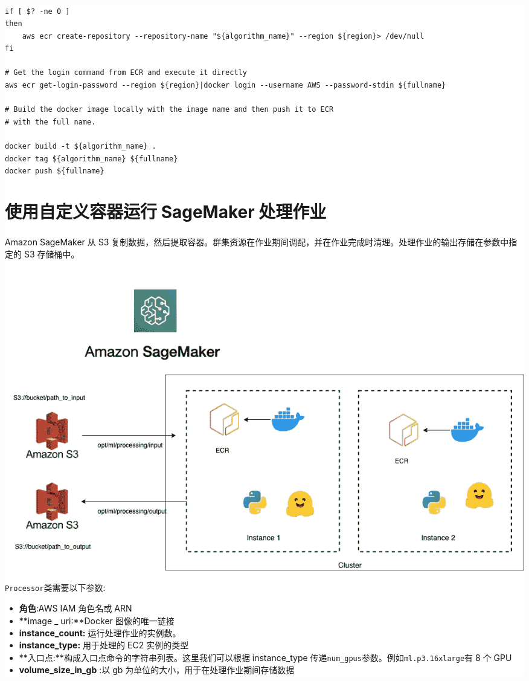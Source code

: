 ```
if [ $? -ne 0 ]
then
    aws ecr create-repository --repository-name "${algorithm_name}" --region ${region}> /dev/null
fi

# Get the login command from ECR and execute it directly
aws ecr get-login-password --region ${region}|docker login --username AWS --password-stdin ${fullname}

# Build the docker image locally with the image name and then push it to ECR
# with the full name.

docker build -t ${algorithm_name} .
docker tag ${algorithm_name} ${fullname}
docker push ${fullname}
```

# 使用自定义容器运行 SageMaker 处理作业

Amazon SageMaker 从 S3 复制数据，然后提取容器。群集资源在作业期间调配，并在作业完成时清理。处理作业的输出存储在参数中指定的 S3 存储桶中。

![](img/13906fd9a72770b1f79e092c128dc113.png)

`Processor`类需要以下参数:

*   **角色**:AWS IAM 角色名或 ARN
*   **image _ uri:**Docker 图像的唯一链接
*   **instance_count:** 运行处理作业的实例数。
*   **instance_type:** 用于处理的 EC2 实例的类型
*   **入口点:**构成入口点命令的字符串列表。这里我们可以根据 instance_type 传递`num_gpus`参数。例如`ml.p3.16xlarge`有 8 个 GPU
*   **volume_size_in_gb** :以 gb 为单位的大小，用于在处理作业期间存储数据
